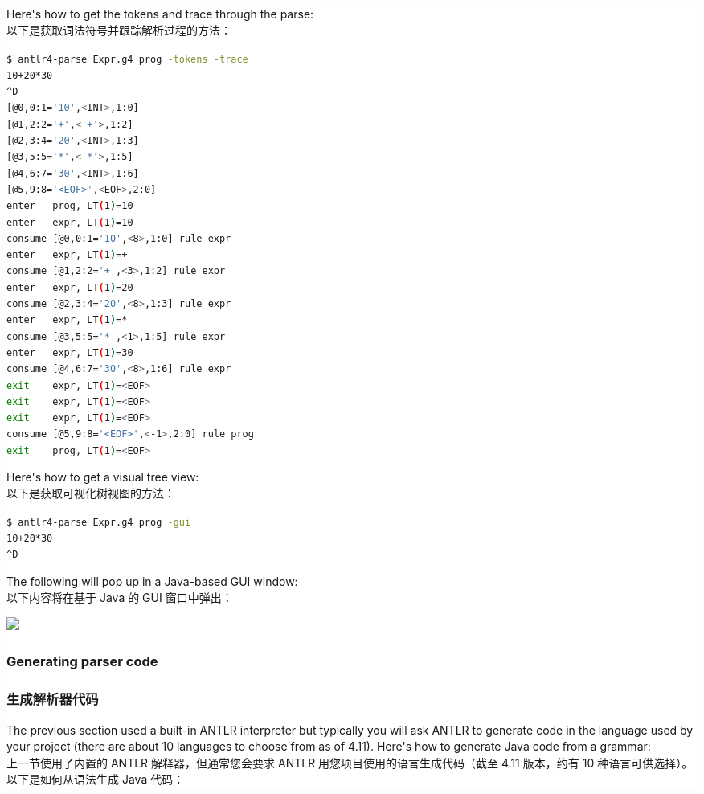 Here's how to get the tokens and trace through the parse:<br/>
以下是获取词法符号并跟踪解析过程的方法：

```bash
$ antlr4-parse Expr.g4 prog -tokens -trace
10+20*30
^D
[@0,0:1='10',<INT>,1:0]
[@1,2:2='+',<'+'>,1:2]
[@2,3:4='20',<INT>,1:3]
[@3,5:5='*',<'*'>,1:5]
[@4,6:7='30',<INT>,1:6]
[@5,9:8='<EOF>',<EOF>,2:0]
enter   prog, LT(1)=10
enter   expr, LT(1)=10
consume [@0,0:1='10',<8>,1:0] rule expr
enter   expr, LT(1)=+
consume [@1,2:2='+',<3>,1:2] rule expr
enter   expr, LT(1)=20
consume [@2,3:4='20',<8>,1:3] rule expr
enter   expr, LT(1)=*
consume [@3,5:5='*',<1>,1:5] rule expr
enter   expr, LT(1)=30
consume [@4,6:7='30',<8>,1:6] rule expr
exit    expr, LT(1)=<EOF>
exit    expr, LT(1)=<EOF>
exit    expr, LT(1)=<EOF>
consume [@5,9:8='<EOF>',<-1>,2:0] rule prog
exit    prog, LT(1)=<EOF>
```

Here's how to get a visual tree view:<br/>
以下是获取可视化树视图的方法：

```bash
$ antlr4-parse Expr.g4 prog -gui
10+20*30
^D
```

The following will pop up in a Java-based GUI window:<br/>
以下内容将在基于 Java 的 GUI 窗口中弹出：

<img src="https://github.com/antlr/antlr4-tools/blob/master/images/parse-tree.png?raw=true" width="300">

### Generating parser code
### 生成解析器代码

The previous section used a built-in ANTLR interpreter but typically you will ask ANTLR to generate code in the language used by your project (there are about 10 languages to choose from as of 4.11).  Here's how to generate Java code from a grammar:<br/>
上一节使用了内置的 ANTLR 解释器，但通常您会要求 ANTLR 用您项目使用的语言生成代码（截至 4.11 版本，约有 10 种语言可供选择）。以下是如何从语法生成 Java 代码：
